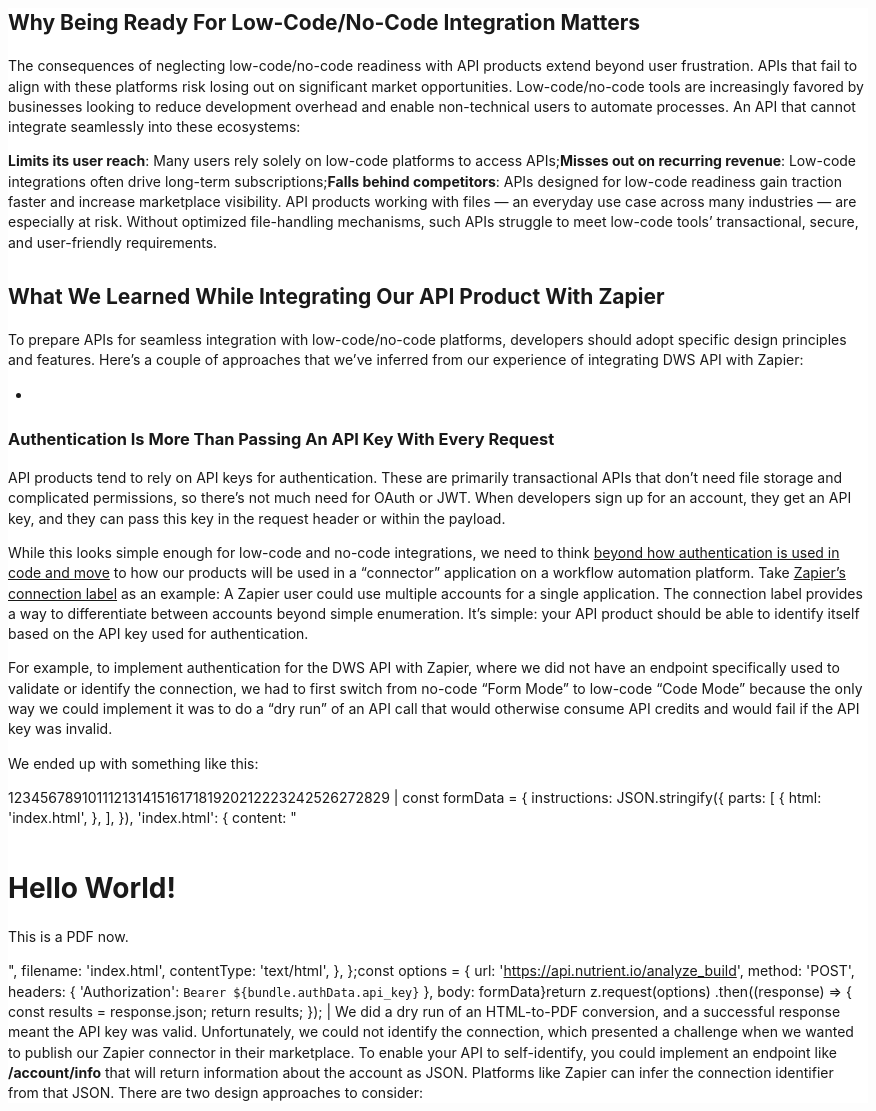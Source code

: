 ## Why Being Ready For Low-Code/No-Code Integration Matters
The consequences of neglecting low-code/no-code readiness with API products extend beyond user frustration. APIs that fail to align with these platforms risk losing out on significant market opportunities. Low-code/no-code tools are increasingly favored by businesses looking to reduce development overhead and enable non-technical users to automate processes. An API that cannot integrate seamlessly into these ecosystems:

**Limits its user reach**: Many users rely solely on low-code platforms to access APIs;**Misses out on recurring revenue**: Low-code integrations often drive long-term subscriptions;**Falls behind competitors**: APIs designed for low-code readiness gain traction faster and increase marketplace visibility.
API products working with files — an everyday use case across many industries — are especially at risk. Without optimized file-handling mechanisms, such APIs struggle to meet low-code tools’ transactional, secure, and user-friendly requirements.

## What We Learned While Integrating Our API Product With Zapier
To prepare APIs for seamless integration with low-code/no-code platforms, developers should adopt specific design principles and features. Here’s a couple of approaches that we’ve inferred from our experience of integrating DWS API with Zapier:

-
### Authentication Is More Than Passing An API Key With Every Request
API products tend to rely on API keys for authentication. These are primarily transactional APIs that don’t need file storage and complicated permissions, so there’s not much need for OAuth or JWT. When developers sign up for an account, they get an API key, and they can pass this key in the request header or within the payload.

While this looks simple enough for low-code and no-code integrations, we need to think [beyond how authentication is used in code and move](https://thenewstack.io/ai-code-assistants-are-moving-beyond-auto-complete-heres-whats-next/) to how our products will be used in a “connector” application on a workflow automation platform. Take [Zapier’s connection label](https://docs.zapier.com/platform/build/connection-label) as an example: A Zapier user could use multiple accounts for a single application. The connection label provides a way to differentiate between accounts beyond simple enumeration. It’s simple: your API product should be able to identify itself based on the API key used for authentication.

For example, to implement authentication for the DWS API with Zapier, where we did not have an endpoint specifically used to validate or identify the connection, we had to first switch from no-code “Form Mode” to low-code “Code Mode” because the only way we could implement it was to do a “dry run” of an API call that would otherwise consume API credits and would fail if the API key was invalid.

We ended up with something like this:

1234567891011121314151617181920212223242526272829 |
const formData = { instructions: JSON.stringify({ parts: [ { html: 'index.html', }, ], }), 'index.html': { content: "<!DOCTYPE html><html><head><title>Hello World</title></head><body><h1>Hello World!</h1><p>This is a PDF now.</p></body></html>", filename: 'index.html', contentType: 'text/html', }, };const options = { url: 'https://api.nutrient.io/analyze_build', method: 'POST', headers: { 'Authorization': `Bearer ${bundle.authData.api_key}` }, body: formData}return z.request(options) .then((response) => { const results = response.json; return results; }); |
We did a dry run of an HTML-to-PDF conversion, and a successful response meant the API key was valid. Unfortunately, we could not identify the connection, which presented a challenge when we wanted to publish our Zapier connector in their marketplace.
To enable your API to self-identify, you could implement an endpoint like **/account/info** that will return information about the account as JSON. Platforms like Zapier can infer the connection identifier from that JSON. There are two design approaches to consider:
